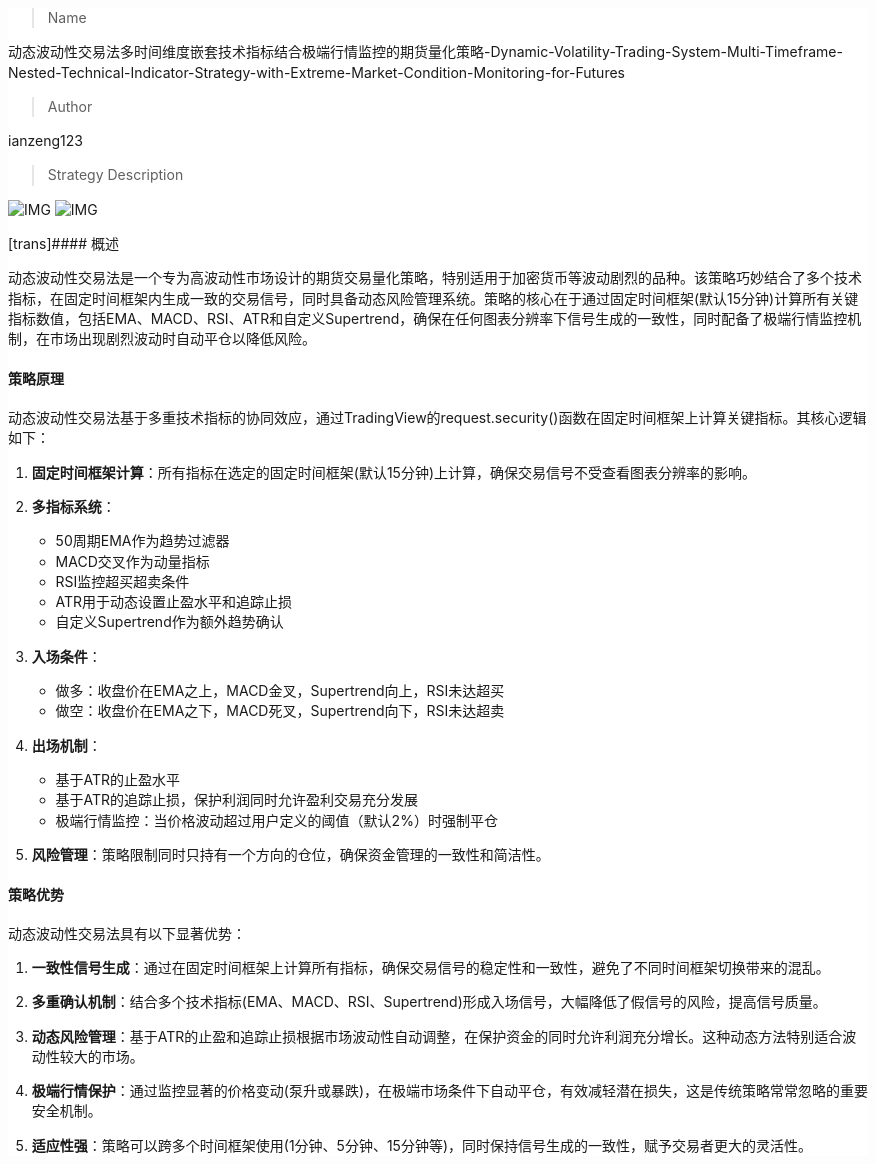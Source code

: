 
> Name

动态波动性交易法多时间维度嵌套技术指标结合极端行情监控的期货量化策略-Dynamic-Volatility-Trading-System-Multi-Timeframe-Nested-Technical-Indicator-Strategy-with-Extreme-Market-Condition-Monitoring-for-Futures

> Author

ianzeng123

> Strategy Description

![IMG](https://www.fmz.com/upload/asset/2d8ae43f0b5ca37e909b5.png)
![IMG](https://www.fmz.com/upload/asset/2d90cc2cede25b9d5f094.png)


[trans]#### 概述

动态波动性交易法是一个专为高波动性市场设计的期货交易量化策略，特别适用于加密货币等波动剧烈的品种。该策略巧妙结合了多个技术指标，在固定时间框架内生成一致的交易信号，同时具备动态风险管理系统。策略的核心在于通过固定时间框架(默认15分钟)计算所有关键指标数值，包括EMA、MACD、RSI、ATR和自定义Supertrend，确保在任何图表分辨率下信号生成的一致性，同时配备了极端行情监控机制，在市场出现剧烈波动时自动平仓以降低风险。

#### 策略原理

动态波动性交易法基于多重技术指标的协同效应，通过TradingView的request.security()函数在固定时间框架上计算关键指标。其核心逻辑如下：

1. **固定时间框架计算**：所有指标在选定的固定时间框架(默认15分钟)上计算，确保交易信号不受查看图表分辨率的影响。

2. **多指标系统**：
   - 50周期EMA作为趋势过滤器
   - MACD交叉作为动量指标
   - RSI监控超买超卖条件
   - ATR用于动态设置止盈水平和追踪止损
   - 自定义Supertrend作为额外趋势确认

3. **入场条件**：
   - 做多：收盘价在EMA之上，MACD金叉，Supertrend向上，RSI未达超买
   - 做空：收盘价在EMA之下，MACD死叉，Supertrend向下，RSI未达超卖

4. **出场机制**：
   - 基于ATR的止盈水平
   - 基于ATR的追踪止损，保护利润同时允许盈利交易充分发展
   - 极端行情监控：当价格波动超过用户定义的阈值（默认2%）时强制平仓

5. **风险管理**：策略限制同时只持有一个方向的仓位，确保资金管理的一致性和简洁性。

#### 策略优势

动态波动性交易法具有以下显著优势：

1. **一致性信号生成**：通过在固定时间框架上计算所有指标，确保交易信号的稳定性和一致性，避免了不同时间框架切换带来的混乱。

2. **多重确认机制**：结合多个技术指标(EMA、MACD、RSI、Supertrend)形成入场信号，大幅降低了假信号的风险，提高信号质量。

3. **动态风险管理**：基于ATR的止盈和追踪止损根据市场波动性自动调整，在保护资金的同时允许利润充分增长。这种动态方法特别适合波动性较大的市场。

4. **极端行情保护**：通过监控显著的价格变动(泵升或暴跌)，在极端市场条件下自动平仓，有效减轻潜在损失，这是传统策略常常忽略的重要安全机制。

5. **适应性强**：策略可以跨多个时间框架使用(1分钟、5分钟、15分钟等)，同时保持信号生成的一致性，赋予交易者更大的灵活性。
